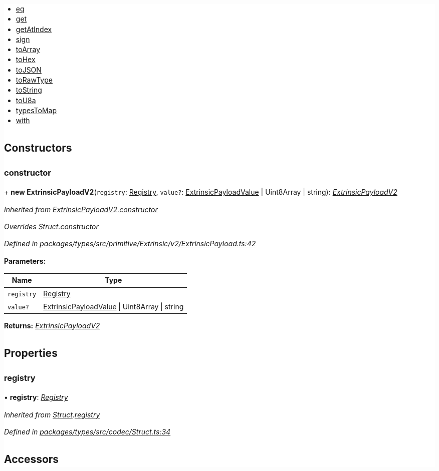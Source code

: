 * [eq](_interfaces_runtime_types_.extrinsicpayloadv2.md#eq)
* [get](_interfaces_runtime_types_.extrinsicpayloadv2.md#get)
* [getAtIndex](_interfaces_runtime_types_.extrinsicpayloadv2.md#getatindex)
* [sign](_interfaces_runtime_types_.extrinsicpayloadv2.md#sign)
* [toArray](_interfaces_runtime_types_.extrinsicpayloadv2.md#toarray)
* [toHex](_interfaces_runtime_types_.extrinsicpayloadv2.md#tohex)
* [toJSON](_interfaces_runtime_types_.extrinsicpayloadv2.md#tojson)
* [toRawType](_interfaces_runtime_types_.extrinsicpayloadv2.md#torawtype)
* [toString](_interfaces_runtime_types_.extrinsicpayloadv2.md#tostring)
* [toU8a](_interfaces_runtime_types_.extrinsicpayloadv2.md#tou8a)
* [typesToMap](_interfaces_runtime_types_.extrinsicpayloadv2.md#static-typestomap)
* [with](_interfaces_runtime_types_.extrinsicpayloadv2.md#static-with)

## Constructors

###  constructor

\+ **new ExtrinsicPayloadV2**(`registry`: [Registry](_types_.registry.md), `value?`: [ExtrinsicPayloadValue](_types_.extrinsicpayloadvalue.md) | Uint8Array | string): *[ExtrinsicPayloadV2](_interfaces_runtime_types_.extrinsicpayloadv2.md)*

*Inherited from [ExtrinsicPayloadV2](../classes/_primitive_extrinsic_v2_extrinsicpayload_.extrinsicpayloadv2.md).[constructor](../classes/_primitive_extrinsic_v2_extrinsicpayload_.extrinsicpayloadv2.md#constructor)*

*Overrides [Struct](../classes/_codec_struct_.struct.md).[constructor](../classes/_codec_struct_.struct.md#constructor)*

*Defined in [packages/types/src/primitive/Extrinsic/v2/ExtrinsicPayload.ts:42](https://github.com/polkadot-js/api/blob/77bf33b4e/packages/types/src/primitive/Extrinsic/v2/ExtrinsicPayload.ts#L42)*

**Parameters:**

Name | Type |
------ | ------ |
`registry` | [Registry](_types_.registry.md) |
`value?` | [ExtrinsicPayloadValue](_types_.extrinsicpayloadvalue.md) &#124; Uint8Array &#124; string |

**Returns:** *[ExtrinsicPayloadV2](_interfaces_runtime_types_.extrinsicpayloadv2.md)*

## Properties

###  registry

• **registry**: *[Registry](_types_.registry.md)*

*Inherited from [Struct](../classes/_codec_struct_.struct.md).[registry](../classes/_codec_struct_.struct.md#registry)*

*Defined in [packages/types/src/codec/Struct.ts:34](https://github.com/polkadot-js/api/blob/77bf33b4e/packages/types/src/codec/Struct.ts#L34)*

## Accessors

